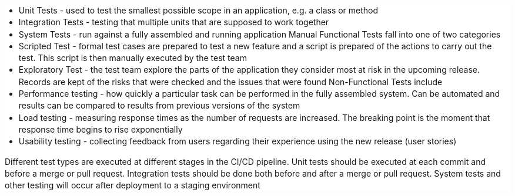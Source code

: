 - Unit Tests - used to test the smallest possible scope in an application, e.g. a class or method
- Integration Tests - testing that multiple units that are supposed to work together
- System Tests - run against a fully assembled and running application
Manual Functional Tests fall into one of two categories
- Scripted Test - formal test cases are prepared to test a new feature and a script is prepared of the actions to carry out the test. This script is then manually executed by the test team
- Exploratory Test - the test team explore the parts of the application they consider most at risk in the upcoming release. Records are kept of the risks that were checked and the issues that were found
Non-Functional Tests include
- Performance testing - how quickly a particular task can be performed in the fully assembled system. Can be automated and results can be compared to results from previous versions of the system
- Load testing - measuring response times as the number of requests are increased. The breaking point is the moment that response time begins to rise exponentially
- Usability testing - collecting feedback from users regarding their experience using the new release (user stories)

Different test types are executed at different stages in the CI/CD pipeline. 
Unit tests should be executed at each commit and before a merge or pull request. 
Integration tests should be done both before and after a merge or pull request. System tests and other testing will occur after deployment to a staging environment
